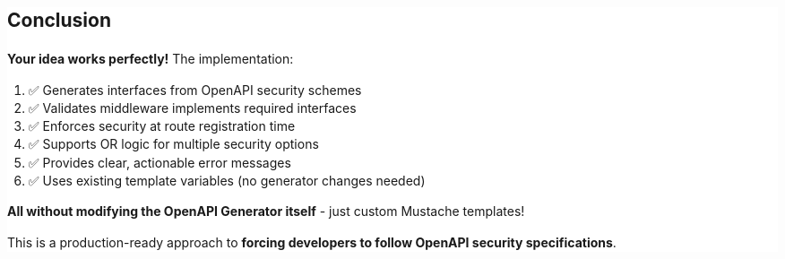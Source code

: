 ## Conclusion

**Your idea works perfectly!** The implementation:

1. ✅ Generates interfaces from OpenAPI security schemes
2. ✅ Validates middleware implements required interfaces
3. ✅ Enforces security at route registration time
4. ✅ Supports OR logic for multiple security options
5. ✅ Provides clear, actionable error messages
6. ✅ Uses existing template variables (no generator changes needed)

**All without modifying the OpenAPI Generator itself** - just custom Mustache templates!

This is a production-ready approach to **forcing developers to follow OpenAPI security specifications**.
